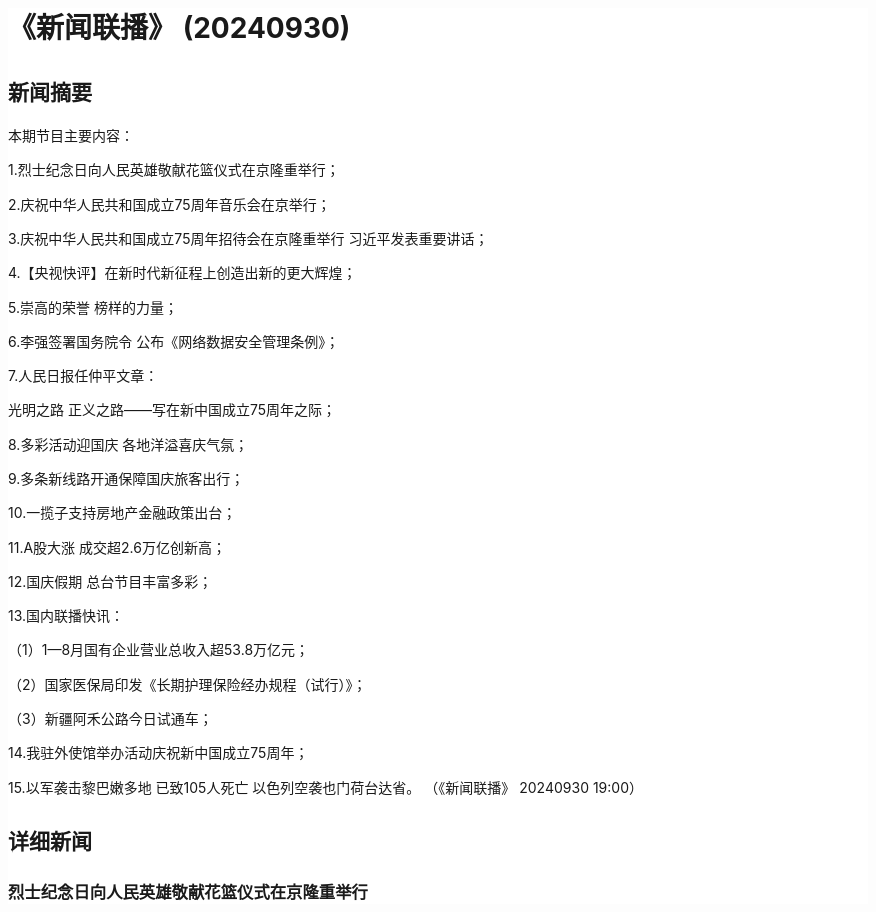 # 《新闻联播》 (20240930)

## 新闻摘要

本期节目主要内容：


1.烈士纪念日向人民英雄敬献花篮仪式在京隆重举行；


2.庆祝中华人民共和国成立75周年音乐会在京举行；


3.庆祝中华人民共和国成立75周年招待会在京隆重举行 习近平发表重要讲话；


4.【央视快评】在新时代新征程上创造出新的更大辉煌；


5.崇高的荣誉 榜样的力量；


6.李强签署国务院令 公布《网络数据安全管理条例》；


7.人民日报任仲平文章：

光明之路 正义之路——写在新中国成立75周年之际；


8.多彩活动迎国庆 各地洋溢喜庆气氛；


9.多条新线路开通保障国庆旅客出行；


10.一揽子支持房地产金融政策出台；


11.A股大涨 成交超2.6万亿创新高；


12.国庆假期 总台节目丰富多彩；


13.国内联播快讯：


（1）1—8月国有企业营业总收入超53.8万亿元；


（2）国家医保局印发《长期护理保险经办规程（试行）》；


（3）新疆阿禾公路今日试通车；


14.我驻外使馆举办活动庆祝新中国成立75周年；


15.以军袭击黎巴嫩多地 已致105人死亡 以色列空袭也门荷台达省。
（《新闻联播》 20240930 19:00）

## 详细新闻

### 烈士纪念日向人民英雄敬献花篮仪式在京隆重举行
